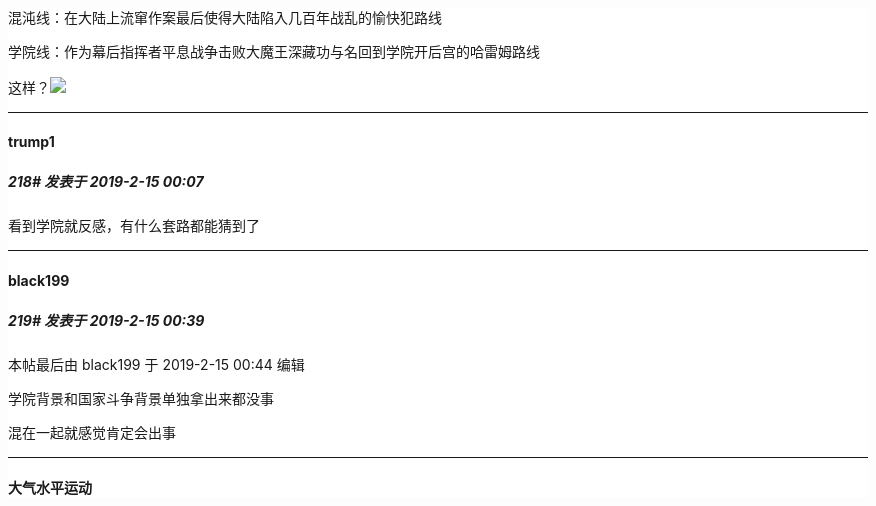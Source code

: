 混沌线：在大陆上流窜作案最后使得大陆陷入几百年战乱的愉快犯路线

学院线：作为幕后指挥者平息战争击败大魔王深藏功与名回到学院开后宫的哈雷姆路线


这样？<img src="https://static.saraba1st.com/image/smiley/face2017/065.png" referrerpolicy="no-referrer">











-----

####  trump1  
##### 218#       发表于 2019-2-15 00:07




看到学院就反感，有什么套路都能猜到了







-----

####  black199  
##### 219#       发表于 2019-2-15 00:39



 本帖最后由 black199 于 2019-2-15 00:44 编辑 

学院背景和国家斗争背景单独拿出来都没事

混在一起就感觉肯定会出事







-----

####  大气水平运动  
